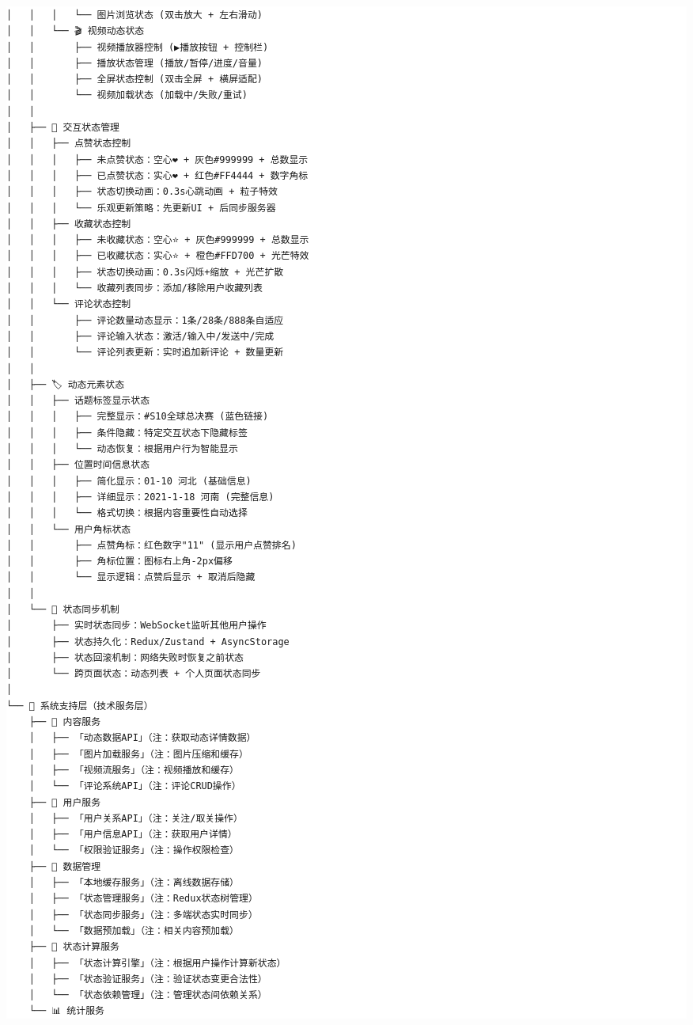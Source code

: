 ```
│   │   │   └── 图片浏览状态 (双击放大 + 左右滑动)
│   │   └── 🎬 视频动态状态
│   │       ├── 视频播放器控制 (▶️播放按钮 + 控制栏)
│   │       ├── 播放状态管理 (播放/暂停/进度/音量)
│   │       ├── 全屏状态控制 (双击全屏 + 横屏适配)
│   │       └── 视频加载状态 (加载中/失败/重试)
│   │
│   ├── 💖 交互状态管理
│   │   ├── 点赞状态控制
│   │   │   ├── 未点赞状态：空心❤️ + 灰色#999999 + 总数显示
│   │   │   ├── 已点赞状态：实心❤️ + 红色#FF4444 + 数字角标
│   │   │   ├── 状态切换动画：0.3s心跳动画 + 粒子特效
│   │   │   └── 乐观更新策略：先更新UI + 后同步服务器
│   │   ├── 收藏状态控制
│   │   │   ├── 未收藏状态：空心⭐ + 灰色#999999 + 总数显示
│   │   │   ├── 已收藏状态：实心⭐ + 橙色#FFD700 + 光芒特效
│   │   │   ├── 状态切换动画：0.3s闪烁+缩放 + 光芒扩散
│   │   │   └── 收藏列表同步：添加/移除用户收藏列表
│   │   └── 评论状态控制
│   │       ├── 评论数量动态显示：1条/28条/888条自适应
│   │       ├── 评论输入状态：激活/输入中/发送中/完成
│   │       └── 评论列表更新：实时追加新评论 + 数量更新
│   │
│   ├── 🏷️ 动态元素状态
│   │   ├── 话题标签显示状态
│   │   │   ├── 完整显示：#S10全球总决赛 (蓝色链接)
│   │   │   ├── 条件隐藏：特定交互状态下隐藏标签
│   │   │   └── 动态恢复：根据用户行为智能显示
│   │   ├── 位置时间信息状态
│   │   │   ├── 简化显示：01-10 河北 (基础信息)
│   │   │   ├── 详细显示：2021-1-18 河南 (完整信息)
│   │   │   └── 格式切换：根据内容重要性自动选择
│   │   └── 用户角标状态
│   │       ├── 点赞角标：红色数字"11" (显示用户点赞排名)
│   │       ├── 角标位置：图标右上角-2px偏移
│   │       └── 显示逻辑：点赞后显示 + 取消后隐藏
│   │
│   └── 🔄 状态同步机制
│       ├── 实时状态同步：WebSocket监听其他用户操作
│       ├── 状态持久化：Redux/Zustand + AsyncStorage
│       ├── 状态回滚机制：网络失败时恢复之前状态
│       └── 跨页面状态：动态列表 + 个人页面状态同步
│
└── 🔧 系统支持层（技术服务层）
    ├── 📡 内容服务
    │   ├── 「动态数据API」（注：获取动态详情数据）
    │   ├── 「图片加载服务」（注：图片压缩和缓存）
    │   ├── 「视频流服务」（注：视频播放和缓存）
    │   └── 「评论系统API」（注：评论CRUD操作）
    ├── 👤 用户服务
    │   ├── 「用户关系API」（注：关注/取关操作）
    │   ├── 「用户信息API」（注：获取用户详情）
    │   └── 「权限验证服务」（注：操作权限检查）
    ├── 💾 数据管理
    │   ├── 「本地缓存服务」（注：离线数据存储）
    │   ├── 「状态管理服务」（注：Redux状态树管理）
    │   ├── 「状态同步服务」（注：多端状态实时同步）
    │   └── 「数据预加载」（注：相关内容预加载）
    ├── 🎯 状态计算服务
    │   ├── 「状态计算引擎」（注：根据用户操作计算新状态）
    │   ├── 「状态验证服务」（注：验证状态变更合法性）
    │   └── 「状态依赖管理」（注：管理状态间依赖关系）
    └── 📊 统计服务
```
